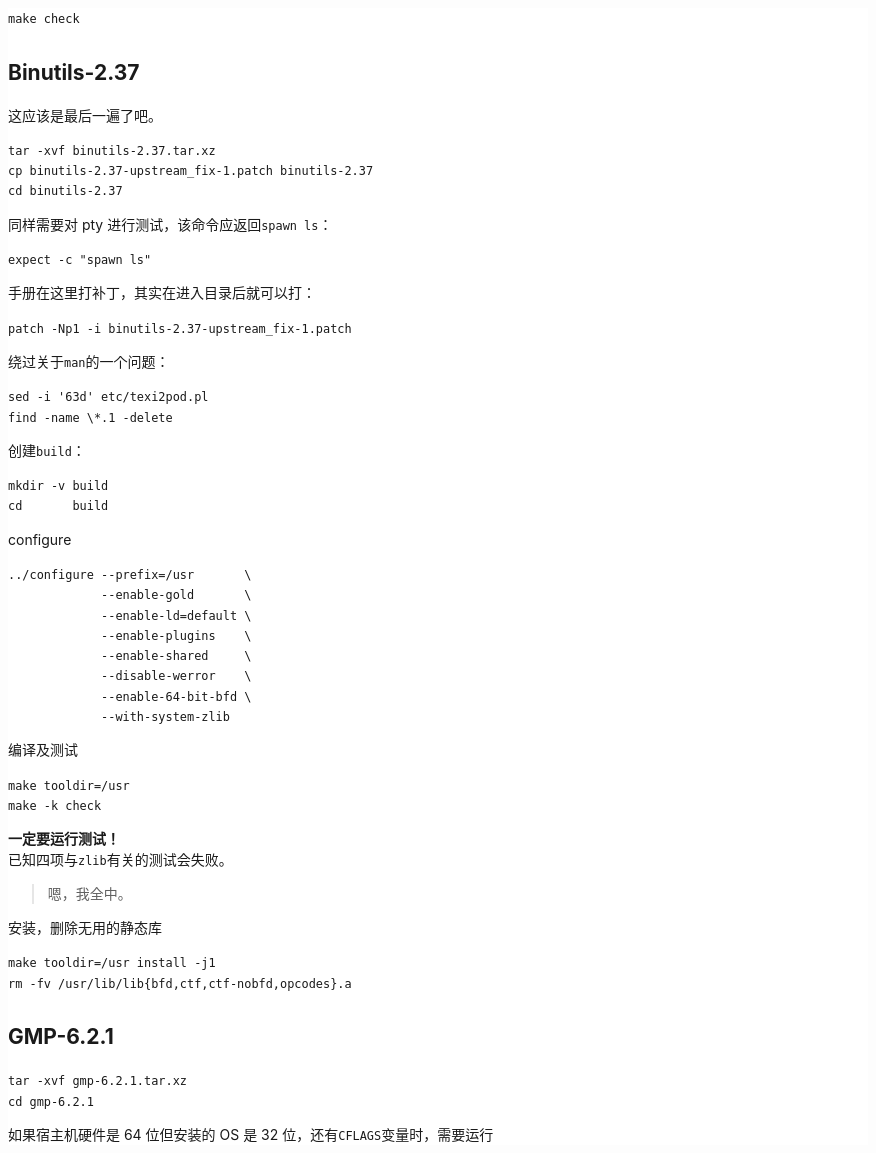     make check
## Binutils-2.37
这应该是最后一遍了吧。
```
tar -xvf binutils-2.37.tar.xz
cp binutils-2.37-upstream_fix-1.patch binutils-2.37
cd binutils-2.37
```
同样需要对 pty 进行测试，该命令应返回`spawn ls`：

    expect -c "spawn ls"
手册在这里打补丁，其实在进入目录后就可以打：

    patch -Np1 -i binutils-2.37-upstream_fix-1.patch
绕过关于`man`的一个问题：
```
sed -i '63d' etc/texi2pod.pl
find -name \*.1 -delete
```
创建`build`：
```
mkdir -v build
cd       build
```
configure
```
../configure --prefix=/usr       \
             --enable-gold       \
             --enable-ld=default \
             --enable-plugins    \
             --enable-shared     \
             --disable-werror    \
             --enable-64-bit-bfd \
             --with-system-zlib
```
编译及测试
```
make tooldir=/usr
make -k check
```
**一定要运行测试！**    
已知四项与`zlib`有关的测试会失败。     
> 嗯，我全中。

安装，删除无用的静态库
```
make tooldir=/usr install -j1
rm -fv /usr/lib/lib{bfd,ctf,ctf-nobfd,opcodes}.a
```
## GMP-6.2.1
```
tar -xvf gmp-6.2.1.tar.xz
cd gmp-6.2.1
```
如果宿主机硬件是 64 位但安装的 OS 是 32 位，还有`CFLAGS`变量时，需要运行
